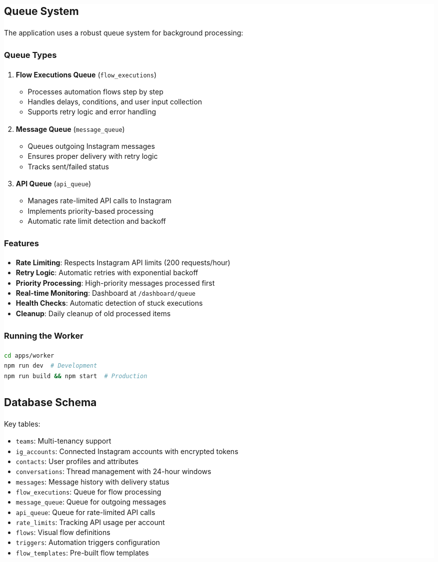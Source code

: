 ## Queue System

The application uses a robust queue system for background processing:

### Queue Types
1. **Flow Executions Queue** (`flow_executions`)
   - Processes automation flows step by step
   - Handles delays, conditions, and user input collection
   - Supports retry logic and error handling

2. **Message Queue** (`message_queue`)
   - Queues outgoing Instagram messages
   - Ensures proper delivery with retry logic
   - Tracks sent/failed status

3. **API Queue** (`api_queue`)
   - Manages rate-limited API calls to Instagram
   - Implements priority-based processing
   - Automatic rate limit detection and backoff

### Features
- **Rate Limiting**: Respects Instagram API limits (200 requests/hour)
- **Retry Logic**: Automatic retries with exponential backoff
- **Priority Processing**: High-priority messages processed first
- **Real-time Monitoring**: Dashboard at `/dashboard/queue`
- **Health Checks**: Automatic detection of stuck executions
- **Cleanup**: Daily cleanup of old processed items

### Running the Worker
```bash
cd apps/worker
npm run dev  # Development
npm run build && npm start  # Production
```

## Database Schema

Key tables:
- `teams`: Multi-tenancy support
- `ig_accounts`: Connected Instagram accounts with encrypted tokens
- `contacts`: User profiles and attributes
- `conversations`: Thread management with 24-hour windows
- `messages`: Message history with delivery status
- `flow_executions`: Queue for flow processing
- `message_queue`: Queue for outgoing messages
- `api_queue`: Queue for rate-limited API calls
- `rate_limits`: Tracking API usage per account
- `flows`: Visual flow definitions
- `triggers`: Automation triggers configuration
- `flow_templates`: Pre-built flow templates
